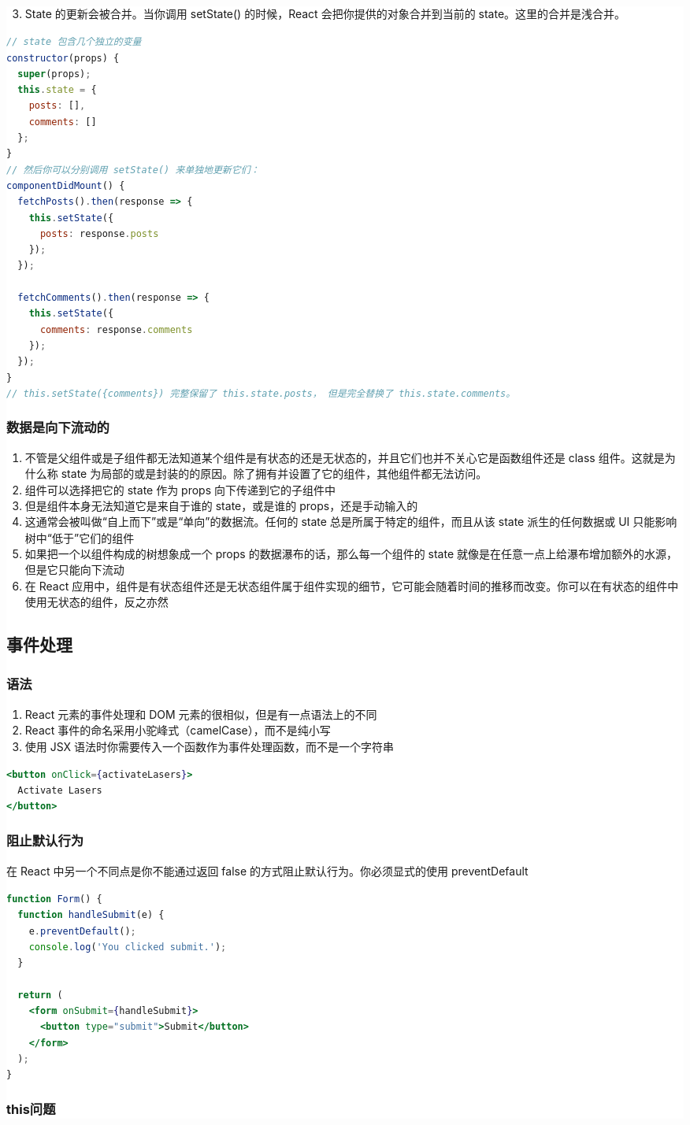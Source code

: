3. State 的更新会被合并。当你调用 setState() 的时候，React 会把你提供的对象合并到当前的 state。这里的合并是浅合并。
```jsx
// state 包含几个独立的变量
constructor(props) {
  super(props);
  this.state = {
    posts: [],
    comments: []
  };
}
// 然后你可以分别调用 setState() 来单独地更新它们：
componentDidMount() {
  fetchPosts().then(response => {
    this.setState({
      posts: response.posts
    });
  });

  fetchComments().then(response => {
    this.setState({
      comments: response.comments
    });
  });
}
// this.setState({comments}) 完整保留了 this.state.posts， 但是完全替换了 this.state.comments。
```
### 数据是向下流动的
1. 不管是父组件或是子组件都无法知道某个组件是有状态的还是无状态的，并且它们也并不关心它是函数组件还是 class 组件。这就是为什么称 state 为局部的或是封装的的原因。除了拥有并设置了它的组件，其他组件都无法访问。
2. 组件可以选择把它的 state 作为 props 向下传递到它的子组件中
3. 但是组件本身无法知道它是来自于谁的 state，或是谁的 props，还是手动输入的
4. 这通常会被叫做“自上而下”或是“单向”的数据流。任何的 state 总是所属于特定的组件，而且从该 state 派生的任何数据或 UI 只能影响树中“低于”它们的组件
5. 如果把一个以组件构成的树想象成一个 props 的数据瀑布的话，那么每一个组件的 state 就像是在任意一点上给瀑布增加额外的水源，但是它只能向下流动
6. 在 React 应用中，组件是有状态组件还是无状态组件属于组件实现的细节，它可能会随着时间的推移而改变。你可以在有状态的组件中使用无状态的组件，反之亦然
## 事件处理
### 语法
1. React 元素的事件处理和 DOM 元素的很相似，但是有一点语法上的不同
2. React 事件的命名采用小驼峰式（camelCase），而不是纯小写
3. 使用 JSX 语法时你需要传入一个函数作为事件处理函数，而不是一个字符串
```jsx
<button onClick={activateLasers}>
  Activate Lasers
</button>
```
### 阻止默认行为
在 React 中另一个不同点是你不能通过返回 false 的方式阻止默认行为。你必须显式的使用 preventDefault
```jsx
function Form() {
  function handleSubmit(e) {
    e.preventDefault();
    console.log('You clicked submit.');
  }

  return (
    <form onSubmit={handleSubmit}>
      <button type="submit">Submit</button>
    </form>
  );
}
```
### this问题